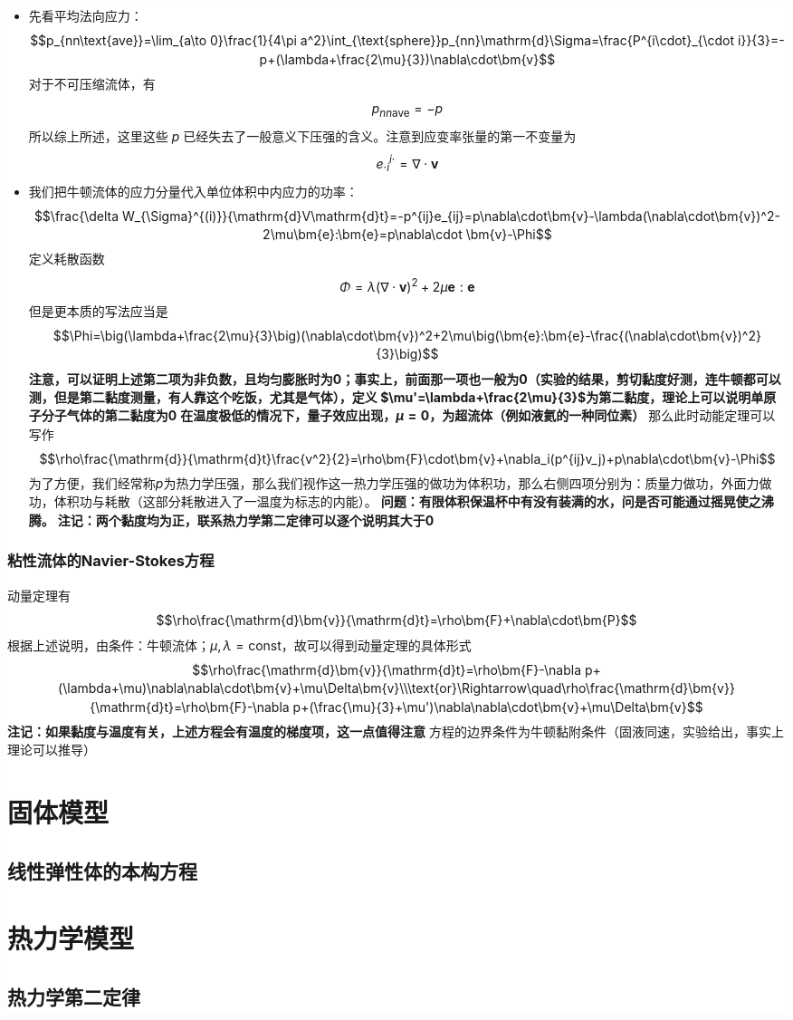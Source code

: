 * 先看平均法向应力： $$p_{nn\text{ave}}=\lim_{a\to 0}\frac{1}{4\pi a^2}\int_{\text{sphere}}p_{nn}\mathrm{d}\Sigma=\frac{P^{i\cdot}_{\cdot i}}{3}=-p+(\lambda+\frac{2\mu}{3})\nabla\cdot\bm{v}$$对于不可压缩流体，有$$p_{nn\text{ave}}=-p$$
所以综上所述，这里这些 $p$ 已经失去了一般意义下压强的含义。注意到应变率张量的第一不变量为$$e^{i\cdot}_{\cdot i}=\nabla\cdot\bm{v}$$
* 我们把牛顿流体的应力分量代入单位体积中内应力的功率：$$\frac{\delta W_{\Sigma}^{(i)}}{\mathrm{d}V\mathrm{d}t}=-p^{ij}e_{ij}=p\nabla\cdot\bm{v}-\lambda(\nabla\cdot\bm{v})^2-2\mu\bm{e}:\bm{e}=p\nabla\cdot \bm{v}-\Phi$$定义耗散函数$$\Phi=\lambda(\nabla\cdot\bm{v})^2+2\mu\bm{e}:\bm{e}$$但是更本质的写法应当是$$\Phi=\big(\lambda+\frac{2\mu}{3}\big)(\nabla\cdot\bm{v})^2+2\mu\big(\bm{e}:\bm{e}-\frac{(\nabla\cdot\bm{v})^2}{3}\big)$$**注意，可以证明上述第二项为非负数，且均匀膨胀时为0；事实上，前面那一项也一般为0（实验的结果，剪切黏度好测，连牛顿都可以测，但是第二黏度测量，有人靠这个吃饭，尤其是气体），定义 $\mu'=\lambda+\frac{2\mu}{3}$为第二黏度，理论上可以说明单原子分子气体的第二黏度为0** 
**在温度极低的情况下，量子效应出现，$\mu=0$，为超流体（例如液氦的一种同位素）**
那么此时动能定理可以写作$$\rho\frac{\mathrm{d}}{\mathrm{d}t}\frac{v^2}{2}=\rho\bm{F}\cdot\bm{v}+\nabla_i(p^{ij}v_j)+p\nabla\cdot\bm{v}-\Phi$$为了方便，我们经常称$p$为热力学压强，那么我们视作这一热力学压强的做功为体积功，那么右侧四项分别为：质量力做功，外面力做功，体积功与耗散（这部分耗散进入了一温度为标志的内能）。
**问题：有限体积保温杯中有没有装满的水，问是否可能通过摇晃使之沸腾。**
**注记：两个黏度均为正，联系热力学第二定律可以逐个说明其大于0**
### 粘性流体的Navier-Stokes方程
动量定理有$$\rho\frac{\mathrm{d}\bm{v}}{\mathrm{d}t}=\rho\bm{F}+\nabla\cdot\bm{P}$$根据上述说明，由条件：牛顿流体；$\mu,\lambda=\text{const}$，故可以得到动量定理的具体形式
$$\rho\frac{\mathrm{d}\bm{v}}{\mathrm{d}t}=\rho\bm{F}-\nabla p+(\lambda+\mu)\nabla\nabla\cdot\bm{v}+\mu\Delta\bm{v}\\\text{or}\Rightarrow\quad\rho\frac{\mathrm{d}\bm{v}}{\mathrm{d}t}=\rho\bm{F}-\nabla p+(\frac{\mu}{3}+\mu')\nabla\nabla\cdot\bm{v}+\mu\Delta\bm{v}$$ **注记：如果黏度与温度有关，上述方程会有温度的梯度项，这一点值得注意**
方程的边界条件为牛顿黏附条件（固液同速，实验给出，事实上理论可以推导）
# 固体模型
## 线性弹性体的本构方程
# 热力学模型
## 热力学第二定律
